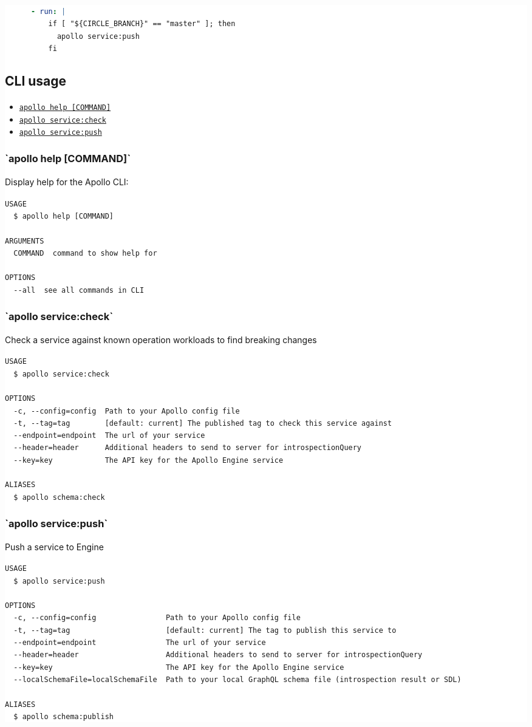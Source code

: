 ```yaml
      - run: |
          if [ "${CIRCLE_BRANCH}" == "master" ]; then
            apollo service:push
          fi
```

<h2 id="cli-commands">CLI usage</h2>

- [`apollo help [COMMAND]`](#cli-help)
- [`apollo service:check`](#cli-service-check)
- [`apollo service:push`](#cli-service-push)

<h3 id="cli-help">`apollo help [COMMAND]`</h3>

Display help for the Apollo CLI:

```
USAGE
  $ apollo help [COMMAND]

ARGUMENTS
  COMMAND  command to show help for

OPTIONS
  --all  see all commands in CLI
```

<h3 id="cli-service-check">`apollo service:check`</h3>

Check a service against known operation workloads to find breaking changes

```
USAGE
  $ apollo service:check

OPTIONS
  -c, --config=config  Path to your Apollo config file
  -t, --tag=tag        [default: current] The published tag to check this service against
  --endpoint=endpoint  The url of your service
  --header=header      Additional headers to send to server for introspectionQuery
  --key=key            The API key for the Apollo Engine service

ALIASES
  $ apollo schema:check
```

<h3 id="cli-service-push">`apollo service:push`</h3>

Push a service to Engine

```
USAGE
  $ apollo service:push

OPTIONS
  -c, --config=config                Path to your Apollo config file
  -t, --tag=tag                      [default: current] The tag to publish this service to
  --endpoint=endpoint                The url of your service
  --header=header                    Additional headers to send to server for introspectionQuery
  --key=key                          The API key for the Apollo Engine service
  --localSchemaFile=localSchemaFile  Path to your local GraphQL schema file (introspection result or SDL)

ALIASES
  $ apollo schema:publish
```

